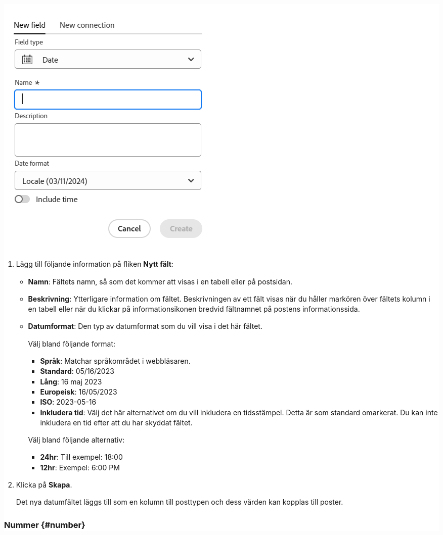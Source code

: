    ![Datumfältstyp](assets/date-field-type.png)


1. Lägg till följande information på fliken **Nytt fält**:
   * **Namn**: Fältets namn, så som det kommer att visas i en tabell eller på postsidan. 
   * **Beskrivning**: Ytterligare information om fältet. Beskrivningen av ett fält visas när du håller markören över fältets kolumn i en tabell eller när du klickar på informationsikonen bredvid fältnamnet på postens informationssida.
   * **Datumformat**: Den typ av datumformat som du vill visa i det här fältet. 

     Välj bland följande format:
      * **Språk**: Matchar språkområdet i webbläsaren.
      * **Standard**: 05/16/2023
      * **Lång**: 16 maj 2023
      * **Europeisk**: 16/05/2023
      * **ISO**: 2023-05-16
      * **Inkludera tid**: Välj det här alternativet om du vill inkludera en tidsstämpel. Detta är som standard omarkerat. Du kan inte inkludera en tid efter att du har skyddat fältet.

     Välj bland följande alternativ:

      * **24hr**: Till exempel: 18:00
      * **12hr**: Exempel: 6:00 PM

1. Klicka på **Skapa**.

   Det nya datumfältet läggs till som en kolumn till posttypen och dess värden kan kopplas till poster.

### Nummer {#number}
